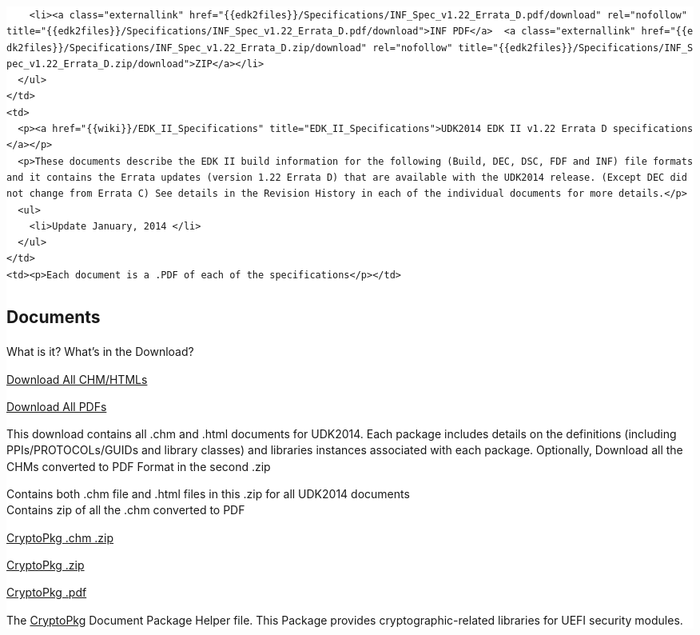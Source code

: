        <li><a class="externallink" href="{{edk2files}}/Specifications/INF_Spec_v1.22_Errata_D.pdf/download" rel="nofollow" title="{{edk2files}}/Specifications/INF_Spec_v1.22_Errata_D.pdf/download">INF PDF</a>  <a class="externallink" href="{{edk2files}}/Specifications/INF_Spec_v1.22_Errata_D.zip/download" rel="nofollow" title="{{edk2files}}/Specifications/INF_Spec_v1.22_Errata_D.zip/download">ZIP</a></li>
      </ul>
    </td>
    <td>
      <p><a href="{{wiki}}/EDK_II_Specifications" title="EDK_II_Specifications">UDK2014 EDK II v1.22 Errata D specifications</a></p>
      <p>These documents describe the EDK II build information for the following (Build, DEC, DSC, FDF and INF) file formats and it contains the Errata updates (version 1.22 Errata D) that are available with the UDK2014 release. (Except DEC did not change from Errata C) See details in the Revision History in each of the individual documents for more details.</p>
      <ul>
        <li>Update January, 2014 </li>
      </ul>
    </td>
    <td><p>Each document is a .PDF of each of the specifications</p></td>
  </tr>

  <tr>
    <th width="220">
      <h2><span class="mw-headline" id="Documents">Documents</span></h2>
    </th>
    <th width="220"> What is it? </th>
    <th width="220"> What’s in the Download? </th>
  </tr>

  <tr>
    <td>
      <p><a class="externallink" href="https://sourceforge.net/projects/edk2/files/UDK2014_Releases/UDK2014/UDK2014.Documents.zip/download" rel="nofollow" title="https://sourceforge.net/projects/edk2/files/UDK2014_Releases/UDK2014/UDK2014.Documents.zip/download">Download All CHM/HTMLs</a></p>
      <p><a class="externallink" href="{{edk2files}}/EDK_II_Libraries/UDK2014/UDK2014_Documents_PDF.zip/download" rel="nofollow" title="{{edk2files}}/EDK_II_Libraries/UDK2014/UDK2014_Documents_PDF.zip/download">Download All PDFs</a></p>
    </td>
    <td>
      <p>This download contains all .chm and .html documents for UDK2014.  Each package includes details on the definitions (including PPIs/PROTOCOLs/GUIDs and library classes) and libraries instances associated with each package.  Optionally, Download all the CHMs converted to PDF Format in the second .zip</p>
    </td>
    <td>
      <p>Contains both .chm file and .html files in this .zip for all UDK2014  documents<br/>
      Contains zip of all the .chm converted to PDF</p>
    </td>
  </tr>

  <tr>
    <td>
      <p><a class="externallink" href="{{edk2files}}/EDK_II_Libraries/UDK2014/CryptoPkg%20Document.chm.zip/download" rel="nofollow" title="{{edk2files}}/EDK_II_Libraries/UDK2014/CryptoPkg%20Document.chm.zip/download">CryptoPkg .chm .zip</a></p>
      <p><a class="externallink" href="{{edk2files}}/EDK_II_Libraries/UDK2014/CryptoPkg%20Document.zip/download" rel="nofollow" title="{{edk2files}}/EDK_II_Libraries/UDK2014/CryptoPkg%20Document.zip/download">CryptoPkg .zip</a></p>
      <p><a class="externallink" href="{{edk2files}}/EDK_II_Libraries/UDK2014/CryptoPkg%20Document.pdf/download" rel="nofollow" title="{{edk2files}}/EDK_II_Libraries/UDK2014/CryptoPkg%20Document.pdf/download">CryptoPkg .pdf</a></p>
    </td>
    <td>
      <p>The <a href="{{wiki}}/CryptoPkg" title="CryptoPkg">CryptoPkg</a> Document Package Helper file. This Package provides cryptographic-related libraries for UEFI security modules.</p>